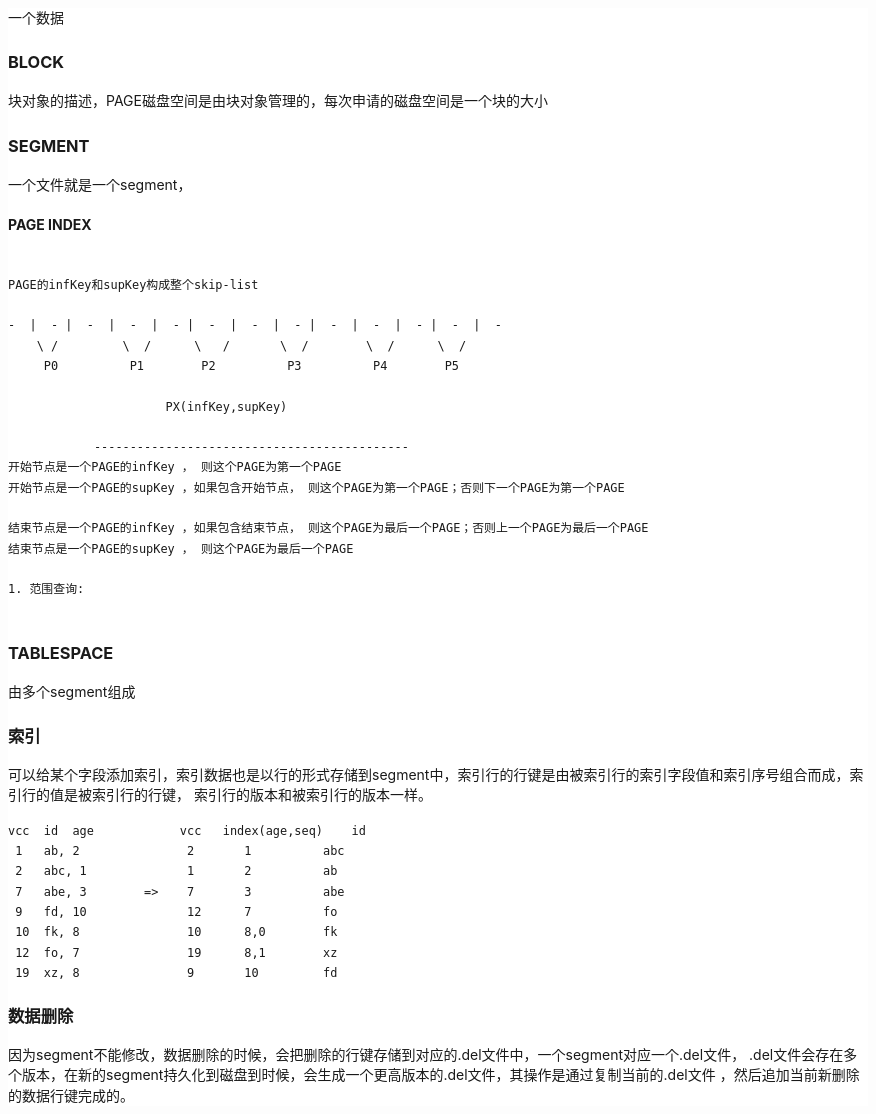 一个数据

### BLOCK

块对象的描述，PAGE磁盘空间是由块对象管理的，每次申请的磁盘空间是一个块的大小

### SEGMENT

一个文件就是一个segment，

#### PAGE INDEX 

```

PAGE的infKey和supKey构成整个skip-list
   
-  |  - |  -  |  -  |  - |  -  |  -  |  - |  -  |  -  |  - |  -  |  -  
    \ /         \  /      \   /       \  /        \  /      \  /
     P0          P1        P2          P3          P4        P5
     
                      PX(infKey,supKey)
     
            --------------------------------------------
开始节点是一个PAGE的infKey ， 则这个PAGE为第一个PAGE 
开始节点是一个PAGE的supKey ，如果包含开始节点， 则这个PAGE为第一个PAGE；否则下一个PAGE为第一个PAGE

结束节点是一个PAGE的infKey ，如果包含结束节点， 则这个PAGE为最后一个PAGE；否则上一个PAGE为最后一个PAGE
结束节点是一个PAGE的supKey ， 则这个PAGE为最后一个PAGE

1. 范围查询: 


```

### TABLESPACE

由多个segment组成

### 索引
可以给某个字段添加索引，索引数据也是以行的形式存储到segment中，索引行的行键是由被索引行的索引字段值和索引序号组合而成，索引行的值是被索引行的行键，
索引行的版本和被索引行的版本一样。

```
vcc  id  age            vcc   index(age,seq)    id 
 1   ab, 2               2       1          abc               
 2   abc, 1              1       2          ab
 7   abe, 3        =>    7       3          abe
 9   fd, 10              12      7          fo
 10  fk, 8               10      8,0        fk
 12  fo, 7               19      8,1        xz
 19  xz, 8               9       10         fd
```

### 数据删除
因为segment不能修改，数据删除的时候，会把删除的行键存储到对应的.del文件中，一个segment对应一个.del文件，
.del文件会存在多个版本，在新的segment持久化到磁盘到时候，会生成一个更高版本的.del文件，其操作是通过复制当前的.del文件
，然后追加当前新删除的数据行键完成的。
